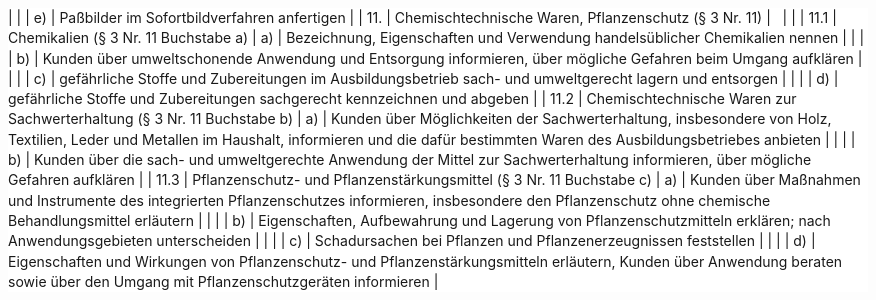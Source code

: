 |          |                                                                                           | e)                                         | Paßbilder im Sofortbildverfahren anfertigen                                                                                                                                                                                                                                                                                  |
| 11\.     | Chemischtechnische Waren, Pflanzenschutz (§ 3 Nr. 11)                                     |                                             |                                                                                                                                                                                                                                                                                                                              |
| 11.1     | Chemikalien (§ 3 Nr. 11 Buchstabe a)                                                      | a)                                         | Bezeichnung, Eigenschaften und Verwendung handelsüblicher Chemikalien nennen                                                                                                                                                                                                                                                 |
|          |                                                                                           | b)                                         | Kunden über umweltschonende Anwendung und Entsorgung informieren, über mögliche Gefahren beim Umgang aufklären                                                                                                                                                                                                               |
|          |                                                                                           | c)                                         | gefährliche Stoffe und Zubereitungen im Ausbildungsbetrieb sach- und umweltgerecht lagern und entsorgen                                                                                                                                                                                                                      |
|          |                                                                                           | d)                                         | gefährliche Stoffe und Zubereitungen sachgerecht kennzeichnen und abgeben                                                                                                                                                                                                                                                    |
| 11.2     | Chemischtechnische Waren zur Sachwerterhaltung (§ 3 Nr. 11 Buchstabe b)                   | a)                                         | Kunden über Möglichkeiten der Sachwerterhaltung, insbesondere von Holz, Textilien, Leder und Metallen im Haushalt, informieren und die dafür bestimmten Waren des Ausbildungsbetriebes anbieten                                                                                                                              |
|          |                                                                                           | b)                                         | Kunden über die sach- und umweltgerechte Anwendung der Mittel zur Sachwerterhaltung informieren, über mögliche Gefahren aufklären                                                                                                                                                                                            |
| 11.3     | Pflanzenschutz- und Pflanzenstärkungsmittel (§ 3 Nr. 11 Buchstabe c)                      | a)                                         | Kunden über Maßnahmen und Instrumente des integrierten Pflanzenschutzes informieren, insbesondere den Pflanzenschutz ohne chemische Behandlungsmittel erläutern                                                                                                                                                              |
|          |                                                                                           | b)                                         | Eigenschaften, Aufbewahrung und Lagerung von Pflanzenschutzmitteln erklären; nach Anwendungsgebieten unterscheiden                                                                                                                                                                                                           |
|          |                                                                                           | c)                                         | Schadursachen bei Pflanzen und Pflanzenerzeugnissen feststellen                                                                                                                                                                                                                                                              |
|          |                                                                                           | d)                                         | Eigenschaften und Wirkungen von Pflanzenschutz- und Pflanzenstärkungsmitteln erläutern, Kunden über Anwendung beraten sowie über den Umgang mit Pflanzenschutzgeräten informieren                                                                                                                                            |